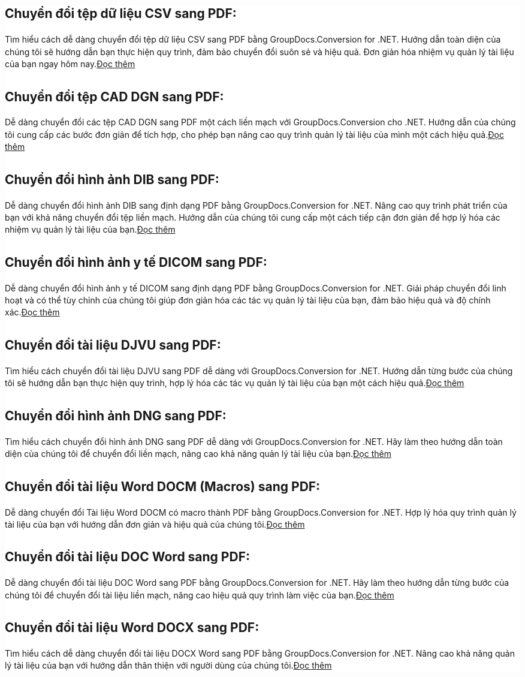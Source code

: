 ## Chuyển đổi tệp dữ liệu CSV sang PDF:
 Tìm hiểu cách dễ dàng chuyển đổi tệp dữ liệu CSV sang PDF bằng GroupDocs.Conversion for .NET. Hướng dẫn toàn diện của chúng tôi sẽ hướng dẫn bạn thực hiện quy trình, đảm bảo chuyển đổi suôn sẻ và hiệu quả. Đơn giản hóa nhiệm vụ quản lý tài liệu của bạn ngay hôm nay.[Đọc thêm](./convert-csv-to-pdf/)

## Chuyển đổi tệp CAD DGN sang PDF:
Dễ dàng chuyển đổi các tệp CAD DGN sang PDF một cách liền mạch với GroupDocs.Conversion cho .NET. Hướng dẫn của chúng tôi cung cấp các bước đơn giản để tích hợp, cho phép bạn nâng cao quy trình quản lý tài liệu của mình một cách hiệu quả.[Đọc thêm](./convert-dgn-to-pdf/)

## Chuyển đổi hình ảnh DIB sang PDF:
 Dễ dàng chuyển đổi hình ảnh DIB sang định dạng PDF bằng GroupDocs.Conversion for .NET. Nâng cao quy trình phát triển của bạn với khả năng chuyển đổi tệp liền mạch. Hướng dẫn của chúng tôi cung cấp một cách tiếp cận đơn giản để hợp lý hóa các nhiệm vụ quản lý tài liệu của bạn.[Đọc thêm](./convert-dib-to-pdf/)

## Chuyển đổi hình ảnh y tế DICOM sang PDF:
 Dễ dàng chuyển đổi hình ảnh y tế DICOM sang định dạng PDF bằng GroupDocs.Conversion for .NET. Giải pháp chuyển đổi linh hoạt và có thể tùy chỉnh của chúng tôi giúp đơn giản hóa các tác vụ quản lý tài liệu của bạn, đảm bảo hiệu quả và độ chính xác.[Đọc thêm](./convert-dicom-to-pdf/)

## Chuyển đổi tài liệu DJVU sang PDF:
Tìm hiểu cách chuyển đổi tài liệu DJVU sang PDF dễ dàng với GroupDocs.Conversion for .NET. Hướng dẫn từng bước của chúng tôi sẽ hướng dẫn bạn thực hiện quy trình, hợp lý hóa các tác vụ quản lý tài liệu của bạn một cách hiệu quả.[Đọc thêm](./convert-djvu-to-pdf/)

## Chuyển đổi hình ảnh DNG sang PDF:
 Tìm hiểu cách chuyển đổi hình ảnh DNG sang PDF dễ dàng với GroupDocs.Conversion for .NET. Hãy làm theo hướng dẫn toàn diện của chúng tôi để chuyển đổi liền mạch, nâng cao khả năng quản lý tài liệu của bạn.[Đọc thêm](./convert-dng-to-pdf/)

## Chuyển đổi tài liệu Word DOCM (Macros) sang PDF:
 Dễ dàng chuyển đổi Tài liệu Word DOCM có macro thành PDF bằng GroupDocs.Conversion for .NET. Hợp lý hóa quy trình quản lý tài liệu của bạn với hướng dẫn đơn giản và hiệu quả của chúng tôi.[Đọc thêm](./convert-docm-to-pdf/)

## Chuyển đổi tài liệu DOC Word sang PDF:
 Dễ dàng chuyển đổi tài liệu DOC Word sang PDF bằng GroupDocs.Conversion for .NET. Hãy làm theo hướng dẫn từng bước của chúng tôi để chuyển đổi tài liệu liền mạch, nâng cao hiệu quả quy trình làm việc của bạn.[Đọc thêm](./convert-doc-to-pdf/)

## Chuyển đổi tài liệu Word DOCX sang PDF:
Tìm hiểu cách dễ dàng chuyển đổi tài liệu DOCX Word sang PDF bằng GroupDocs.Conversion for .NET. Nâng cao khả năng quản lý tài liệu của bạn với hướng dẫn thân thiện với người dùng của chúng tôi.[Đọc thêm](./convert-docx-to-pdf/)
